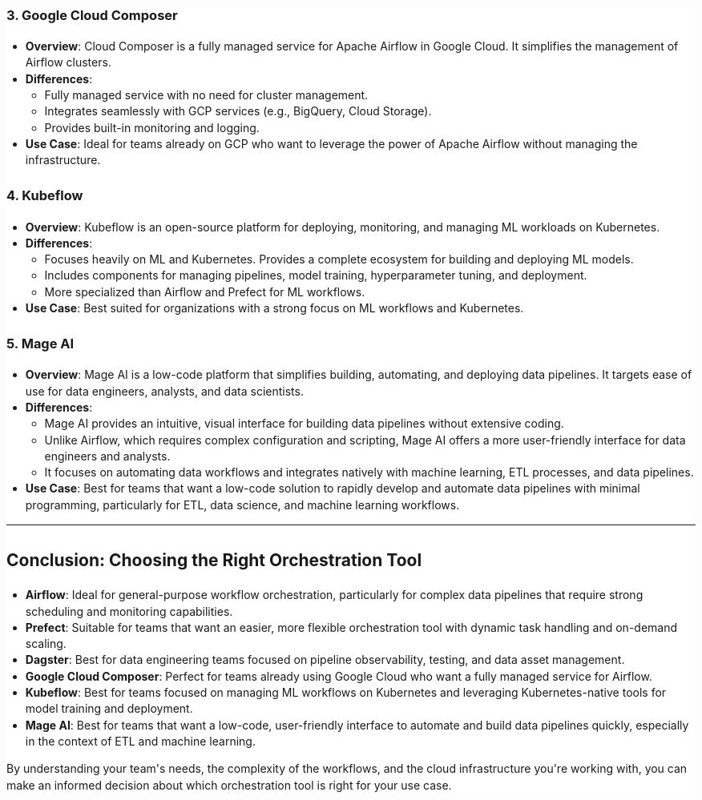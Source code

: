 ### **3. Google Cloud Composer**
- **Overview**: Cloud Composer is a fully managed service for Apache Airflow in Google Cloud. It simplifies the management of Airflow clusters.
- **Differences**:
  - Fully managed service with no need for cluster management.
  - Integrates seamlessly with GCP services (e.g., BigQuery, Cloud Storage).
  - Provides built-in monitoring and logging.
- **Use Case**: Ideal for teams already on GCP who want to leverage the power of Apache Airflow without managing the infrastructure.

### **4. Kubeflow**
- **Overview**: Kubeflow is an open-source platform for deploying, monitoring, and managing ML workloads on Kubernetes.
- **Differences**:
  - Focuses heavily on ML and Kubernetes. Provides a complete ecosystem for building and deploying ML models.
  - Includes components for managing pipelines, model training, hyperparameter tuning, and deployment.
  - More specialized than Airflow and Prefect for ML workflows.
- **Use Case**: Best suited for organizations with a strong focus on ML workflows and Kubernetes.

### **5. Mage AI**
- **Overview**: Mage AI is a low-code platform that simplifies building, automating, and deploying data pipelines. It targets ease of use for data engineers, analysts, and data scientists.
- **Differences**:
  - Mage AI provides an intuitive, visual interface for building data pipelines without extensive coding.
  - Unlike Airflow, which requires complex configuration and scripting, Mage AI offers a more user-friendly interface for data engineers and analysts.
  - It focuses on automating data workflows and integrates natively with machine learning, ETL processes, and data pipelines.
- **Use Case**: Best for teams that want a low-code solution to rapidly develop and automate data pipelines with minimal programming, particularly for ETL, data science, and machine learning workflows.

---

## **Conclusion: Choosing the Right Orchestration Tool**

- **Airflow**: Ideal for general-purpose workflow orchestration, particularly for complex data pipelines that require strong scheduling and monitoring capabilities.
- **Prefect**: Suitable for teams that want an easier, more flexible orchestration tool with dynamic task handling and on-demand scaling.
- **Dagster**: Best for data engineering teams focused on pipeline observability, testing, and data asset management.
- **Google Cloud Composer**: Perfect for teams already using Google Cloud who want a fully managed service for Airflow.
- **Kubeflow**: Best for teams focused on managing ML workflows on Kubernetes and leveraging Kubernetes-native tools for model training and deployment.
- **Mage AI**: Best for teams that want a low-code, user-friendly interface to automate and build data pipelines quickly, especially in the context of ETL and machine learning.

By understanding your team's needs, the complexity of the workflows, and the cloud infrastructure you're working with, you can make an informed decision about which orchestration tool is right for your use case.
